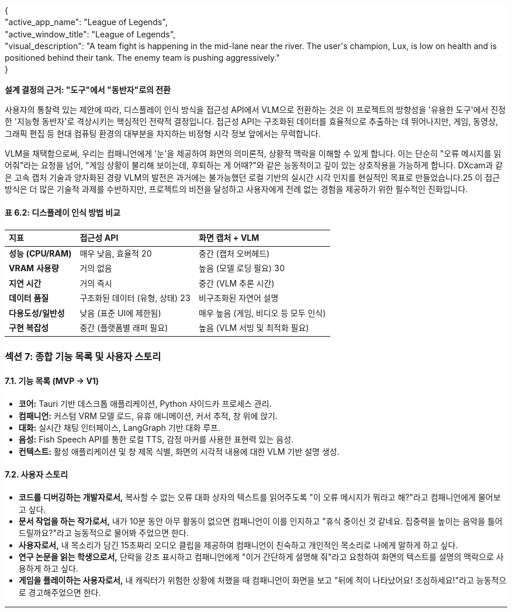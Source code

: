 {  
  "active\_app\_name": "League of Legends",  
  "active\_window\_title": "League of Legends",  
  "visual\_description": "A team fight is happening in the mid-lane near the river. The user's champion, Lux, is low on health and is positioned behind their tank. The enemy team is pushing aggressively."  
}

**설계 결정의 근거: "도구"에서 "동반자"로의 전환**

사용자의 통찰력 있는 제안에 따라, 디스플레이 인식 방식을 접근성 API에서 VLM으로 전환하는 것은 이 프로젝트의 방향성을 '유용한 도구'에서 진정한 '지능형 동반자'로 격상시키는 핵심적인 전략적 결정입니다. 접근성 API는 구조화된 데이터를 효율적으로 추출하는 데 뛰어나지만, 게임, 동영상, 그래픽 편집 등 현대 컴퓨팅 환경의 대부분을 차지하는 비정형 시각 정보 앞에서는 무력합니다.

VLM을 채택함으로써, 우리는 컴패니언에게 '눈'을 제공하여 화면의 의미론적, 상황적 맥락을 이해할 수 있게 합니다. 이는 단순히 "오류 메시지를 읽어줘"라는 요청을 넘어, "게임 상황이 불리해 보이는데, 후퇴하는 게 어때?"와 같은 능동적이고 깊이 있는 상호작용을 가능하게 합니다. DXcam과 같은 고속 캡처 기술과 양자화된 경량 VLM의 발전은 과거에는 불가능했던 로컬 기반의 실시간 시각 인지를 현실적인 목표로 만들었습니다.25 이 접근 방식은 더 많은 기술적 과제를 수반하지만, 프로젝트의 비전을 달성하고 사용자에게 전례 없는 경험을 제공하기 위한 필수적인 진화입니다.

#### **표 6.2: 디스플레이 인식 방법 비교**

| 지표 | 접근성 API | 화면 캡처 \+ VLM |
| :---- | :---- | :---- |
| **성능 (CPU/RAM)** | 매우 낮음, 효율적 20 | 중간 (캡처 오버헤드) |
| **VRAM 사용량** | 거의 없음 | 높음 (모델 로딩 필요) 30 |
| **지연 시간** | 거의 즉시 | 중간 (VLM 추론 시간) |
| **데이터 품질** | 구조화된 데이터 (유형, 상태) 23 | 비구조화된 자연어 설명 |
| **다용도성/일반성** | 낮음 (표준 UI에 제한됨) | 매우 높음 (게임, 비디오 등 모두 인식) |
| **구현 복잡성** | 중간 (플랫폼별 래퍼 필요) | 높음 (VLM 서빙 및 최적화 필요) |

### **섹션 7: 종합 기능 목록 및 사용자 스토리**

#### **7.1. 기능 목록 (MVP → V1)**

* **코어:** Tauri 기반 데스크톱 애플리케이션, Python 사이드카 프로세스 관리.  
* **컴패니언:** 커스텀 VRM 모델 로드, 유휴 애니메이션, 커서 추적, 창 위에 앉기.  
* **대화:** 실시간 채팅 인터페이스, LangGraph 기반 대화 루프.  
* **음성:** Fish Speech API를 통한 로컬 TTS, 감정 마커를 사용한 표현력 있는 음성.  
* **컨텍스트:** 활성 애플리케이션 및 창 제목 식별, 화면의 시각적 내용에 대한 VLM 기반 설명 생성.

#### **7.2. 사용자 스토리**

* **코드를 디버깅하는 개발자로서,** 복사할 수 없는 오류 대화 상자의 텍스트를 읽어주도록 "이 오류 메시지가 뭐라고 해?"라고 컴패니언에게 물어보고 싶다.  
* **문서 작업을 하는 작가로서,** 내가 10분 동안 아무 활동이 없으면 컴패니언이 이를 인지하고 "휴식 중이신 것 같네요. 집중력을 높이는 음악을 틀어드릴까요?"라고 능동적으로 물어봐 주었으면 한다.  
* **사용자로서,** 내 목소리가 담긴 15초짜리 오디오 클립을 제공하여 컴패니언이 친숙하고 개인적인 목소리로 나에게 말하게 하고 싶다.  
* **연구 논문을 읽는 학생으로서,** 단락을 강조 표시하고 컴패니언에게 "이거 간단하게 설명해 줘"라고 요청하여 화면의 텍스트를 설명의 맥락으로 사용하게 하고 싶다.  
* **게임을 플레이하는 사용자로서,** 내 캐릭터가 위험한 상황에 처했을 때 컴패니언이 화면을 보고 "뒤에 적이 나타났어요\! 조심하세요\!"라고 능동적으로 경고해주었으면 한다.

---